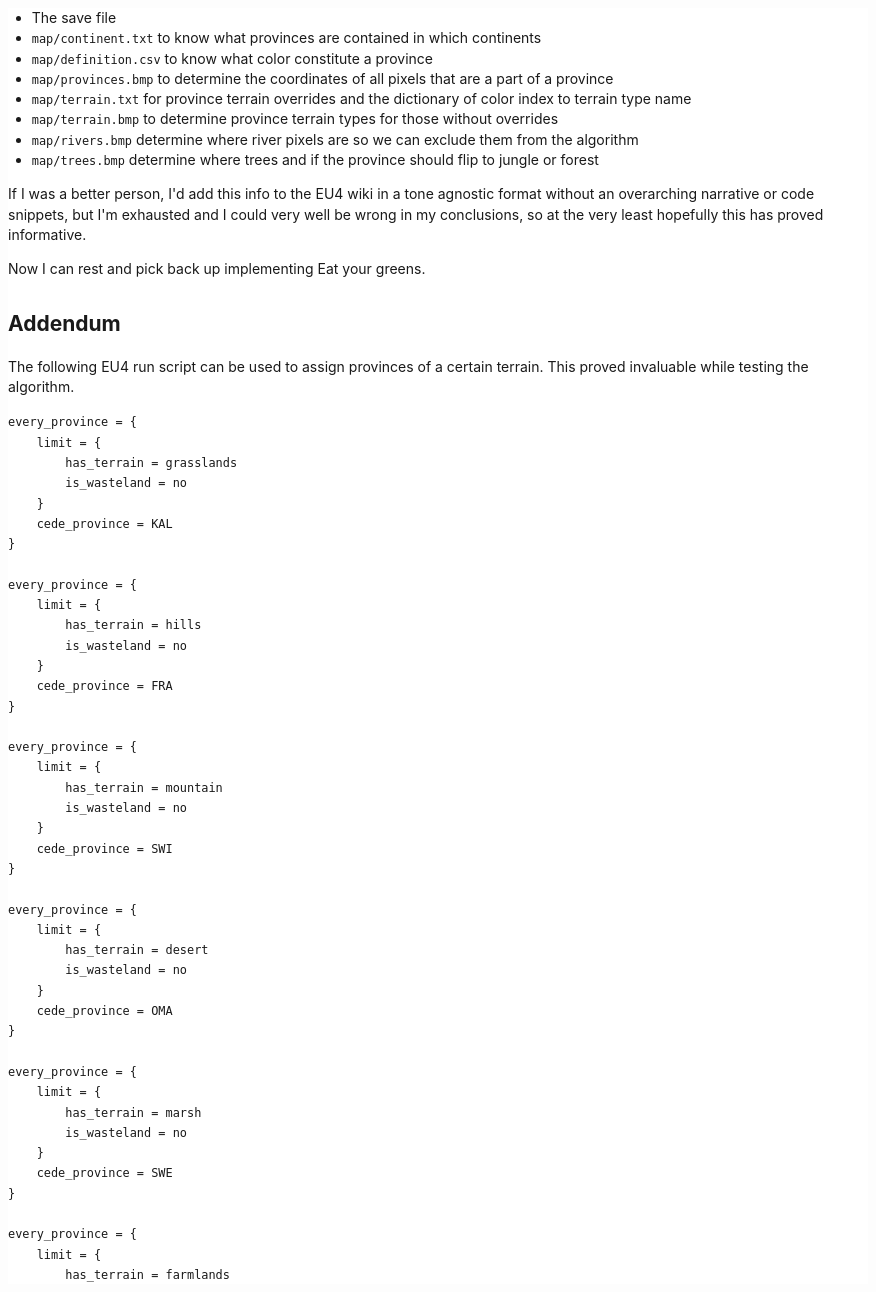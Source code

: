 - The save file
- `map/continent.txt` to know what provinces are contained in which continents
- `map/definition.csv` to know what color constitute a province
- `map/provinces.bmp` to determine the coordinates of all pixels that are a part of a province
- `map/terrain.txt` for province terrain overrides and the dictionary of color index to terrain type name
- `map/terrain.bmp` to determine province terrain types for those without overrides
- `map/rivers.bmp` determine where river pixels are so we can exclude them from the algorithm
- `map/trees.bmp` determine where trees and if the province should flip to jungle or forest

If I was a better person, I'd add this info to the EU4 wiki in a tone agnostic format without an overarching narrative or code snippets, but I'm exhausted and I could very well be wrong in my conclusions, so at the very least hopefully this has proved informative.

Now I can rest and pick back up implementing Eat your greens.

## Addendum

The following EU4 run script can be used to assign provinces of a certain terrain. This proved invaluable while testing the algorithm.

```plain
every_province = {
    limit = {
        has_terrain = grasslands
        is_wasteland = no
    }
    cede_province = KAL
}

every_province = {
    limit = {
        has_terrain = hills
        is_wasteland = no
    }
    cede_province = FRA
}

every_province = {
    limit = {
        has_terrain = mountain
        is_wasteland = no
    }
    cede_province = SWI
}

every_province = {
    limit = {
        has_terrain = desert
        is_wasteland = no
    }
    cede_province = OMA
}

every_province = {
    limit = {
        has_terrain = marsh
        is_wasteland = no
    }
    cede_province = SWE
}

every_province = {
    limit = {
        has_terrain = farmlands
```